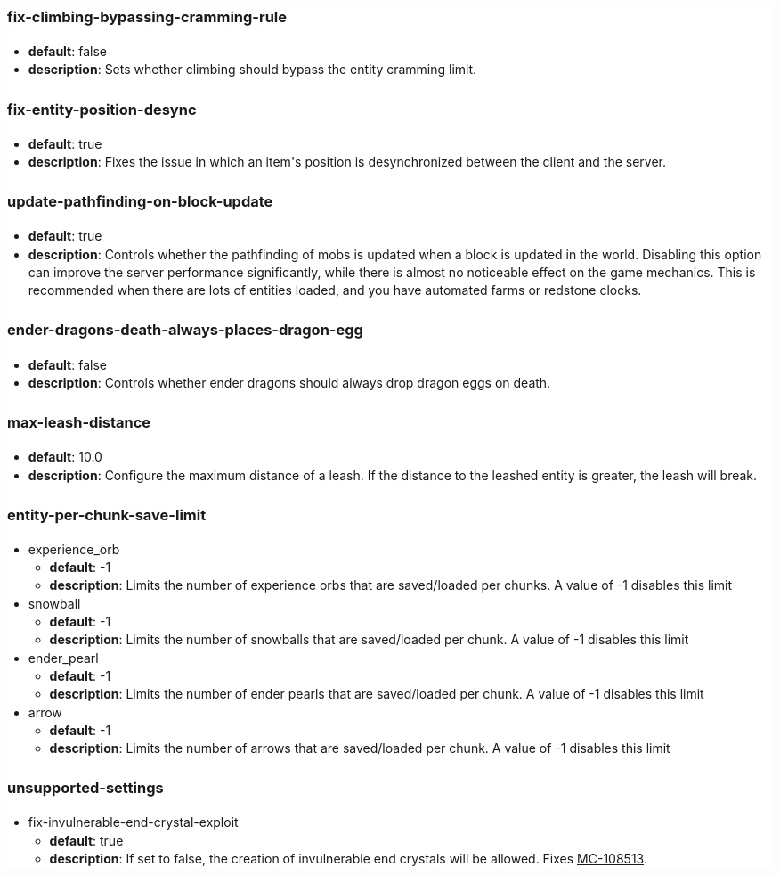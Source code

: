 ### fix-climbing-bypassing-cramming-rule

- **default**: false
- **description**: Sets whether climbing should bypass the entity cramming limit.

### fix-entity-position-desync

- **default**: true
- **description**: Fixes the issue in which an item's position is desynchronized between the client
  and the server.

### update-pathfinding-on-block-update

- **default**: true
- **description**: Controls whether the pathfinding of mobs is updated when a block is updated in
  the world. Disabling this option can improve the server performance significantly, while there is
  almost no noticeable effect on the game mechanics. This is recommended when there are lots of
  entities loaded, and you have automated farms or redstone clocks.

### ender-dragons-death-always-places-dragon-egg

- **default**: false
- **description**: Controls whether ender dragons should always drop dragon eggs on death.

### max-leash-distance

- **default**: 10.0
- **description**: Configure the maximum distance of a leash. If the distance to the leashed entity
  is greater, the leash will break.

### entity-per-chunk-save-limit

- experience_orb
  - **default**: -1
  - **description**: Limits the number of experience orbs that are saved/loaded per chunks. A value
    of -1 disables this limit
- snowball
  - **default**: -1
  - **description**: Limits the number of snowballs that are saved/loaded per chunk. A value of -1
    disables this limit
- ender_pearl
  - **default**: -1
  - **description**: Limits the number of ender pearls that are saved/loaded per chunk. A value of
    -1 disables this limit
- arrow
  - **default**: -1
  - **description**: Limits the number of arrows that are saved/loaded per chunk. A value of -1
    disables this limit

### unsupported-settings

- fix-invulnerable-end-crystal-exploit
  - **default**: true
  - **description**: If set to false, the creation of invulnerable end crystals will be allowed.
    Fixes [MC-108513](https://bugs.mojang.com/browse/MC-108513).
